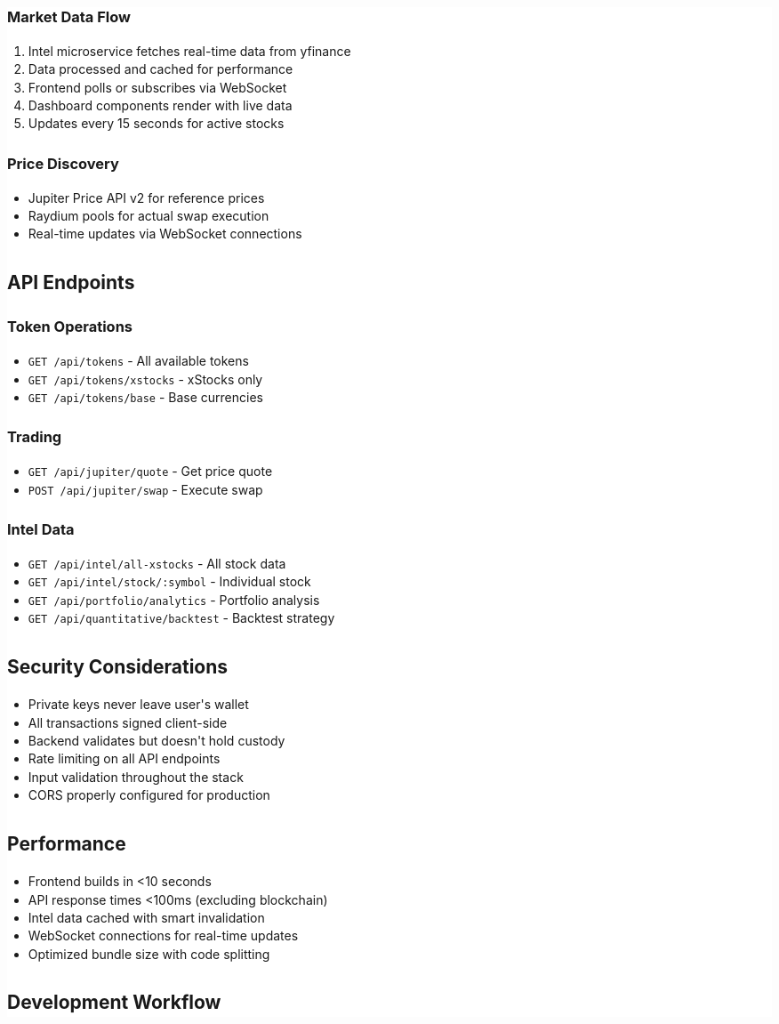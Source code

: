 ### Market Data Flow
1. Intel microservice fetches real-time data from yfinance
2. Data processed and cached for performance
3. Frontend polls or subscribes via WebSocket
4. Dashboard components render with live data
5. Updates every 15 seconds for active stocks

### Price Discovery
- Jupiter Price API v2 for reference prices
- Raydium pools for actual swap execution
- Real-time updates via WebSocket connections

## API Endpoints

### Token Operations
- `GET /api/tokens` - All available tokens
- `GET /api/tokens/xstocks` - xStocks only
- `GET /api/tokens/base` - Base currencies

### Trading
- `GET /api/jupiter/quote` - Get price quote
- `POST /api/jupiter/swap` - Execute swap

### Intel Data
- `GET /api/intel/all-xstocks` - All stock data
- `GET /api/intel/stock/:symbol` - Individual stock
- `GET /api/portfolio/analytics` - Portfolio analysis
- `GET /api/quantitative/backtest` - Backtest strategy

## Security Considerations

- Private keys never leave user's wallet
- All transactions signed client-side
- Backend validates but doesn't hold custody
- Rate limiting on all API endpoints
- Input validation throughout the stack
- CORS properly configured for production

## Performance

- Frontend builds in <10 seconds
- API response times <100ms (excluding blockchain)
- Intel data cached with smart invalidation
- WebSocket connections for real-time updates
- Optimized bundle size with code splitting

## Development Workflow
